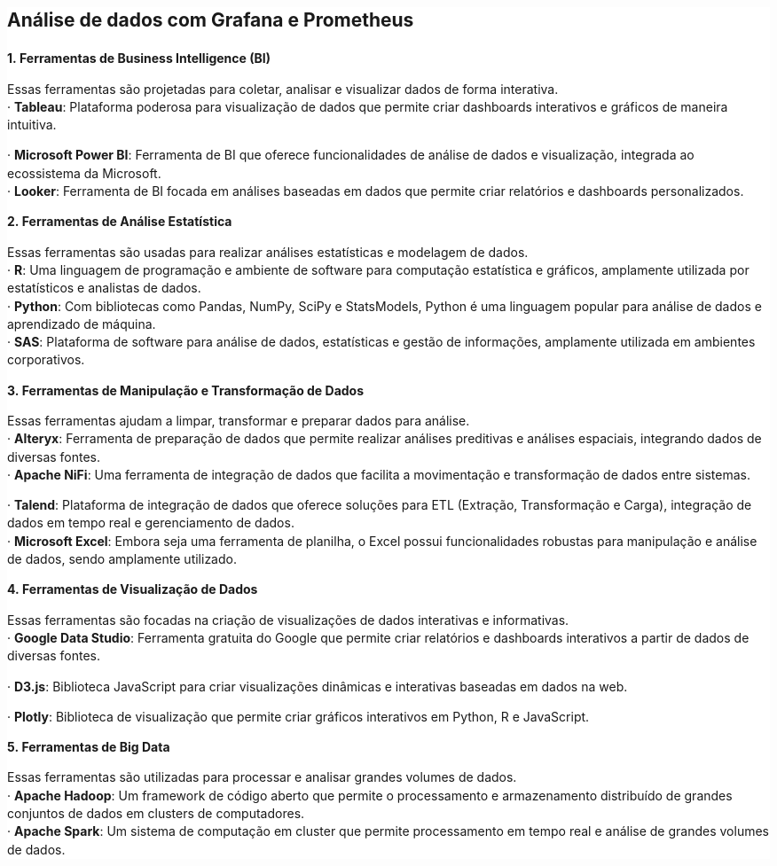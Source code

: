 ## Análise de dados com Grafana e Prometheus

**1. Ferramentas de Business Intelligence (BI)**

​Essas ferramentas são projetadas para coletar, analisar e visualizar dados de forma interativa.  
· **Tableau**: Plataforma poderosa para visualização de dados que permite criar dashboards interativos e gráficos de maneira intuitiva.

· **Microsoft Power BI**: Ferramenta de BI que oferece funcionalidades de análise de dados e visualização, integrada ao ecossistema da Microsoft.  
· **Looker**: Ferramenta de BI focada em análises baseadas em dados que permite criar relatórios e dashboards personalizados.

  

**2. Ferramentas de Análise Estatística**

Essas ferramentas são usadas para realizar análises estatísticas e modelagem de dados.  
· **R**: Uma linguagem de programação e ambiente de software para computação estatística e gráficos, amplamente utilizada por estatísticos e analistas de dados.  
· **Python**: Com bibliotecas como Pandas, NumPy, SciPy e StatsModels, Python é uma linguagem popular para análise de dados e aprendizado de máquina.  
· **SAS**: Plataforma de software para análise de dados, estatísticas e gestão de informações, amplamente utilizada em ambientes corporativos.  

  

**3. Ferramentas de Manipulação e Transformação de Dados**

Essas ferramentas ajudam a limpar, transformar e preparar dados para análise.  
· **Alteryx**: Ferramenta de preparação de dados que permite realizar análises preditivas e análises espaciais, integrando dados de diversas fontes.  
· **Apache NiFi**: Uma ferramenta de integração de dados que facilita a movimentação e transformação de dados entre sistemas.

· **Talend**: Plataforma de integração de dados que oferece soluções para ETL (Extração, Transformação e Carga), integração de dados em tempo real e gerenciamento de dados.  
· **Microsoft Excel**: Embora seja uma ferramenta de planilha, o Excel possui funcionalidades robustas para manipulação e análise de dados, sendo amplamente utilizado.

  
**4. Ferramentas de Visualização de Dados**

​Essas ferramentas são focadas na criação de visualizações de dados interativas e informativas.  
· **Google Data Studio**: Ferramenta gratuita do Google que permite criar relatórios e dashboards interativos a partir de dados de diversas fontes.

· **D3.js**: Biblioteca JavaScript para criar visualizações dinâmicas e interativas baseadas em dados na web.

· **Plotly**: Biblioteca de visualização que permite criar gráficos interativos em Python, R e JavaScript.  

  

**5. Ferramentas de Big Data**

​Essas ferramentas são utilizadas para processar e analisar grandes volumes de dados.  
· **Apache Hadoop**: Um framework de código aberto que permite o processamento e armazenamento distribuído de grandes conjuntos de dados em clusters de computadores.  
· **Apache Spark**: Um sistema de computação em cluster que permite processamento em tempo real e análise de grandes volumes de dados.  

